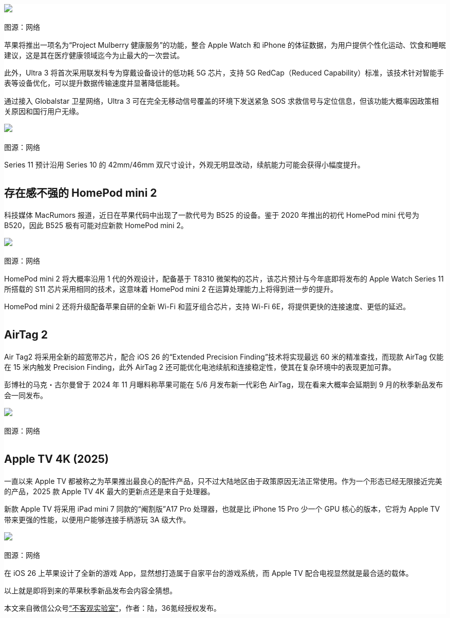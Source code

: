 ![](https://img.36krcdn.com/hsossms/20250826/v2_9f95a26da07a4799ab73583fda0e8b35@1743780481_oswg182535oswg750oswg422_img_000?x-oss-process=image/format,jpg/interlace,1)

图源：网络

苹果将推出一项名为“Project Mulberry 健康服务”的功能，整合 Apple Watch 和 iPhone 的体征数据，为用户提供个性化运动、饮食和睡眠建议，这是其在医疗健康领域迄今为止最大的一次尝试。

此外，Ultra 3 将首次采用联发科专为穿戴设备设计的低功耗 5G 芯片，支持 5G RedCap（Reduced Capability）标准，该技术针对智能手表等设备优化，可以提升数据传输速度并显著降低能耗。

通过接入 Globalstar 卫星网络，Ultra 3 可在完全无移动信号覆盖的环境下发送紧急 SOS 求救信号与定位信息，但该功能大概率因政策相关原因和国行用户无缘。

![](https://img.36krcdn.com/hsossms/20250826/v2_a3c2f74ace8c4078b924df1eaba49197@1743780481_oswg440017oswg750oswg746_img_000?x-oss-process=image/format,jpg/interlace,1)

图源：网络

Series 11 预计沿用 Series 10 的 42mm/46mm 双尺寸设计，外观无明显改动，续航能力可能会获得小幅度提升。

**存在感不强的 HomePod mini 2**
-------------------------

科技媒体 MacRumors 报道，近日在苹果代码中出现了一款代号为 B525 的设备。鉴于 2020 年推出的初代 HomePod mini 代号为 B520，因此 B525 极有可能对应新款 HomePod mini 2。

![](https://img.36krcdn.com/hsossms/20250826/v2_5d598c53e27e4531ad055bc30148c98a@1743780481_oswg309731oswg750oswg372_img_000?x-oss-process=image/format,jpg/interlace,1)

图源：网络

HomePod mini 2 将大概率沿用 1 代的外观设计，配备基于 T8310 微架构的芯片，该芯片预计与今年底即将发布的 Apple Watch Series 11 所搭载的 S11 芯片采用相同的技术，这意味着 HomePod mini 2 在运算处理能力上将得到进一步的提升。

HomePod mini 2 还将升级配备苹果自研的全新 Wi-Fi 和蓝牙组合芯片，支持 Wi-Fi 6E，将提供更快的连接速度、更低的延迟。

**AirTag 2**
------------

Air Tag2 将采用全新的超宽带芯片，配合 iOS 26 的“Extended Precision Finding”技术将实现最远 60 米的精准查找，而现款 AirTag 仅能在 15 米内触发 Precision Finding，此外 AirTag 2 还可能优化电池续航和连接稳定性，使其在复杂环境中的表现更加可靠。

彭博社的马克・古尔曼曾于 2024 年 11 月曝料称苹果可能在 5/6 月发布新一代彩色 AirTag，现在看来大概率会延期到 9 月的秋季新品发布会一同发布。

![](https://img.36krcdn.com/hsossms/20250826/v2_d4160f248fd743af9bbfe6a235f06030@1743780481_oswg135723oswg750oswg393_img_000?x-oss-process=image/format,jpg/interlace,1)

图源：网络

**Apple TV 4K (2025)**
----------------------

一直以来 Apple TV 都被称之为苹果推出最良心的配件产品，只不过大陆地区由于政策原因无法正常使用。作为一个形态已经无限接近完美的产品，2025 款 Apple TV 4K 最大的更新点还是来自于处理器。

新款 Apple TV 将采用 iPad mini 7 同款的“阉割版”A17 Pro 处理器，也就是比 iPhone 15 Pro 少一个 GPU 核心的版本，它将为 Apple TV 带来更强的性能，以便用户能够连接手柄游玩 3A 级大作。

![](https://img.36krcdn.com/hsossms/20250826/v2_871816718fea4212b127bd55a1d471fd@1743780481_oswg222028oswg750oswg446_img_000?x-oss-process=image/format,jpg/interlace,1)

图源：网络

在 iOS 26 上苹果设计了全新的游戏 App，显然想打造属于自家平台的游戏系统，而 Apple TV 配合电视显然就是最合适的载体。

以上就是即将到来的苹果秋季新品发布会内容全猜想。

本文来自微信公众号[“不客观实验室”](https://mp.weixin.qq.com/s/_nrcMgonqWAptEu06wZ26Q)，作者：陆，36氪经授权发布。
